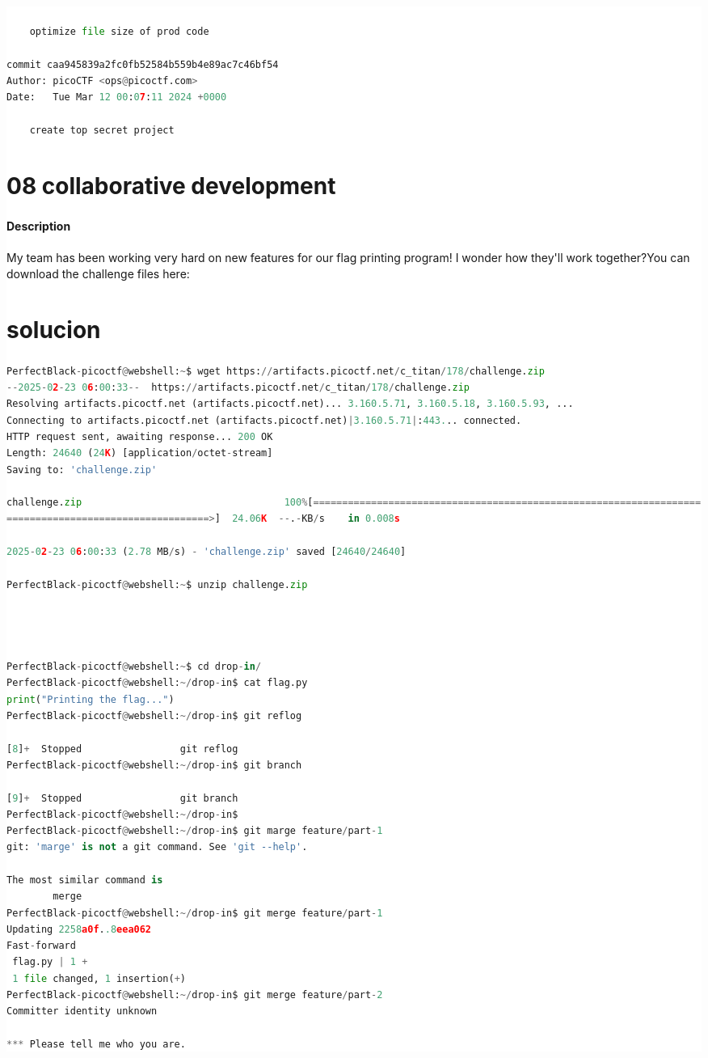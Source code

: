 ````` python

    optimize file size of prod code

commit caa945839a2fc0fb52584b559b4e89ac7c46bf54
Author: picoCTF <ops@picoctf.com>
Date:   Tue Mar 12 00:07:11 2024 +0000

    create top secret project

````` 
# 08 collaborative development
#### Description

My team has been working very hard on new features for our flag printing program! I wonder how they'll work together?You can download the challenge files here:
# solucion


````` python
PerfectBlack-picoctf@webshell:~$ wget https://artifacts.picoctf.net/c_titan/178/challenge.zip
--2025-02-23 06:00:33--  https://artifacts.picoctf.net/c_titan/178/challenge.zip
Resolving artifacts.picoctf.net (artifacts.picoctf.net)... 3.160.5.71, 3.160.5.18, 3.160.5.93, ...
Connecting to artifacts.picoctf.net (artifacts.picoctf.net)|3.160.5.71|:443... connected.
HTTP request sent, awaiting response... 200 OK
Length: 24640 (24K) [application/octet-stream]
Saving to: 'challenge.zip'

challenge.zip                                   100%[======================================================================================================>]  24.06K  --.-KB/s    in 0.008s  

2025-02-23 06:00:33 (2.78 MB/s) - 'challenge.zip' saved [24640/24640]

PerfectBlack-picoctf@webshell:~$ unzip challenge.zip




PerfectBlack-picoctf@webshell:~$ cd drop-in/
PerfectBlack-picoctf@webshell:~/drop-in$ cat flag.py 
print("Printing the flag...")
PerfectBlack-picoctf@webshell:~/drop-in$ git reflog

[8]+  Stopped                 git reflog
PerfectBlack-picoctf@webshell:~/drop-in$ git branch

[9]+  Stopped                 git branch
PerfectBlack-picoctf@webshell:~/drop-in$ 
PerfectBlack-picoctf@webshell:~/drop-in$ git marge feature/part-1
git: 'marge' is not a git command. See 'git --help'.

The most similar command is
        merge
PerfectBlack-picoctf@webshell:~/drop-in$ git merge feature/part-1
Updating 2258a0f..8eea062
Fast-forward
 flag.py | 1 +
 1 file changed, 1 insertion(+)
PerfectBlack-picoctf@webshell:~/drop-in$ git merge feature/part-2
Committer identity unknown

*** Please tell me who you are.
`````